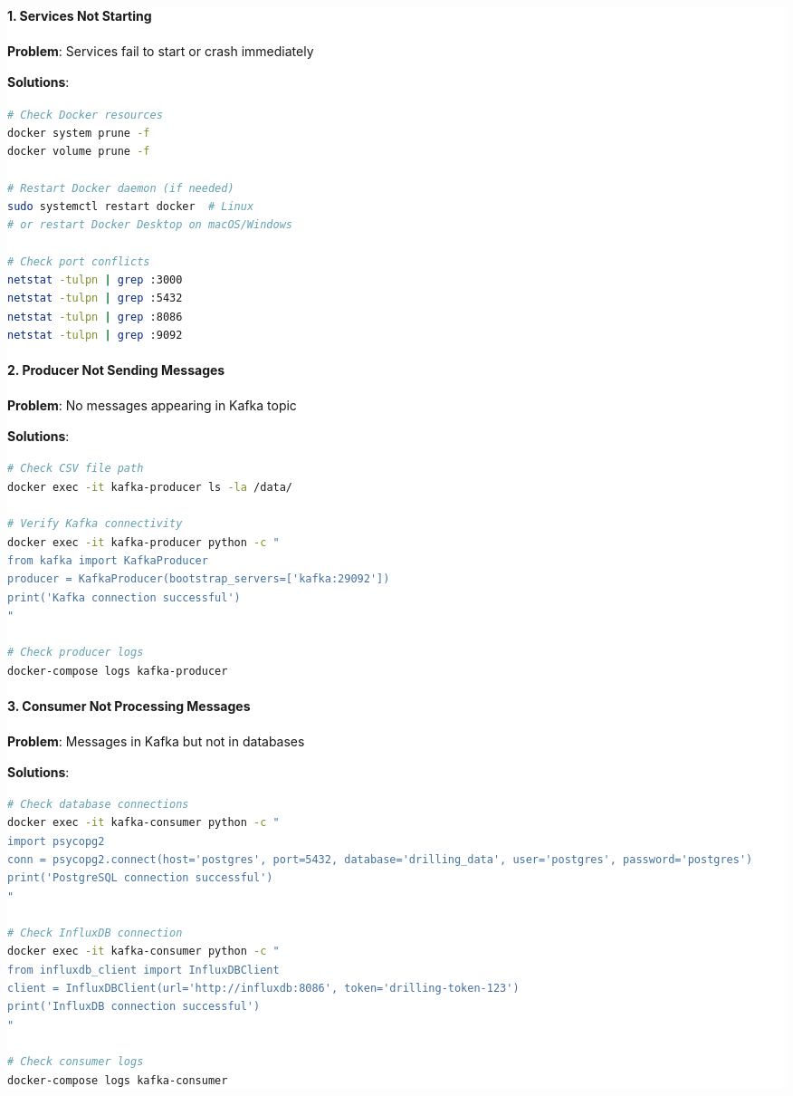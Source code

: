 #### 1. Services Not Starting

**Problem**: Services fail to start or crash immediately

**Solutions**:
```bash
# Check Docker resources
docker system prune -f
docker volume prune -f

# Restart Docker daemon (if needed)
sudo systemctl restart docker  # Linux
# or restart Docker Desktop on macOS/Windows

# Check port conflicts
netstat -tulpn | grep :3000
netstat -tulpn | grep :5432
netstat -tulpn | grep :8086
netstat -tulpn | grep :9092
```

#### 2. Producer Not Sending Messages

**Problem**: No messages appearing in Kafka topic

**Solutions**:
```bash
# Check CSV file path
docker exec -it kafka-producer ls -la /data/

# Verify Kafka connectivity
docker exec -it kafka-producer python -c "
from kafka import KafkaProducer
producer = KafkaProducer(bootstrap_servers=['kafka:29092'])
print('Kafka connection successful')
"

# Check producer logs
docker-compose logs kafka-producer
```

#### 3. Consumer Not Processing Messages

**Problem**: Messages in Kafka but not in databases

**Solutions**:
```bash
# Check database connections
docker exec -it kafka-consumer python -c "
import psycopg2
conn = psycopg2.connect(host='postgres', port=5432, database='drilling_data', user='postgres', password='postgres')
print('PostgreSQL connection successful')
"

# Check InfluxDB connection
docker exec -it kafka-consumer python -c "
from influxdb_client import InfluxDBClient
client = InfluxDBClient(url='http://influxdb:8086', token='drilling-token-123')
print('InfluxDB connection successful')
"

# Check consumer logs
docker-compose logs kafka-consumer
```
